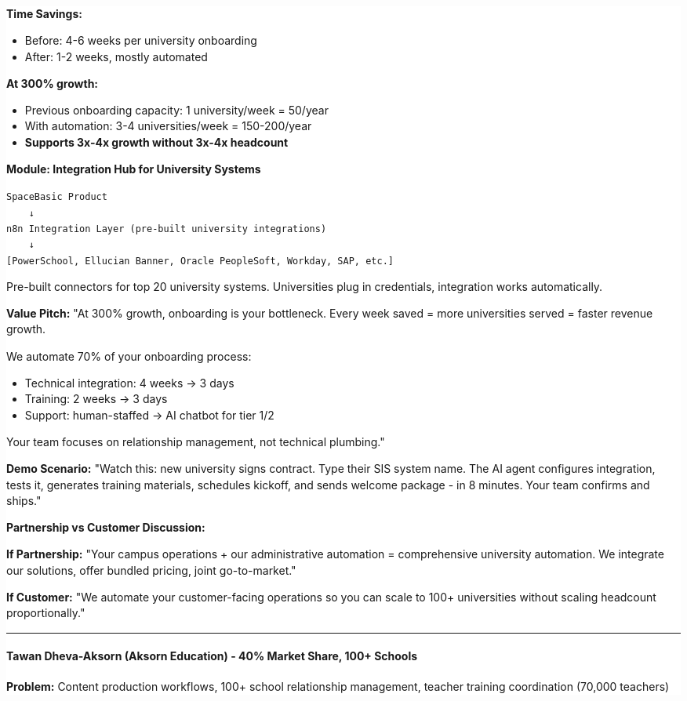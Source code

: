 ```
```

**Time Savings:**
- Before: 4-6 weeks per university onboarding
- After: 1-2 weeks, mostly automated

**At 300% growth:**
- Previous onboarding capacity: 1 university/week = 50/year
- With automation: 3-4 universities/week = 150-200/year
- **Supports 3x-4x growth without 3x-4x headcount**

**Module: Integration Hub for University Systems**
```
SpaceBasic Product
    ↓
n8n Integration Layer (pre-built university integrations)
    ↓
[PowerSchool, Ellucian Banner, Oracle PeopleSoft, Workday, SAP, etc.]
```

Pre-built connectors for top 20 university systems. Universities plug in credentials, integration works automatically.

**Value Pitch:**
"At 300% growth, onboarding is your bottleneck. Every week saved = more universities served = faster revenue growth.

We automate 70% of your onboarding process:
- Technical integration: 4 weeks → 3 days
- Training: 2 weeks → 3 days
- Support: human-staffed → AI chatbot for tier 1/2

Your team focuses on relationship management, not technical plumbing."

**Demo Scenario:**
"Watch this: new university signs contract. Type their SIS system name. The AI agent configures integration, tests it, generates training materials, schedules kickoff, and sends welcome package - in 8 minutes. Your team confirms and ships."

**Partnership vs Customer Discussion:**

**If Partnership:**
"Your campus operations + our administrative automation = comprehensive university automation. We integrate our solutions, offer bundled pricing, joint go-to-market."

**If Customer:**
"We automate your customer-facing operations so you can scale to 100+ universities without scaling headcount proportionally."

---

#### Tawan Dheva-Aksorn (Aksorn Education) - 40% Market Share, 100+ Schools

**Problem:** Content production workflows, 100+ school relationship management, teacher training coordination (70,000 teachers)
